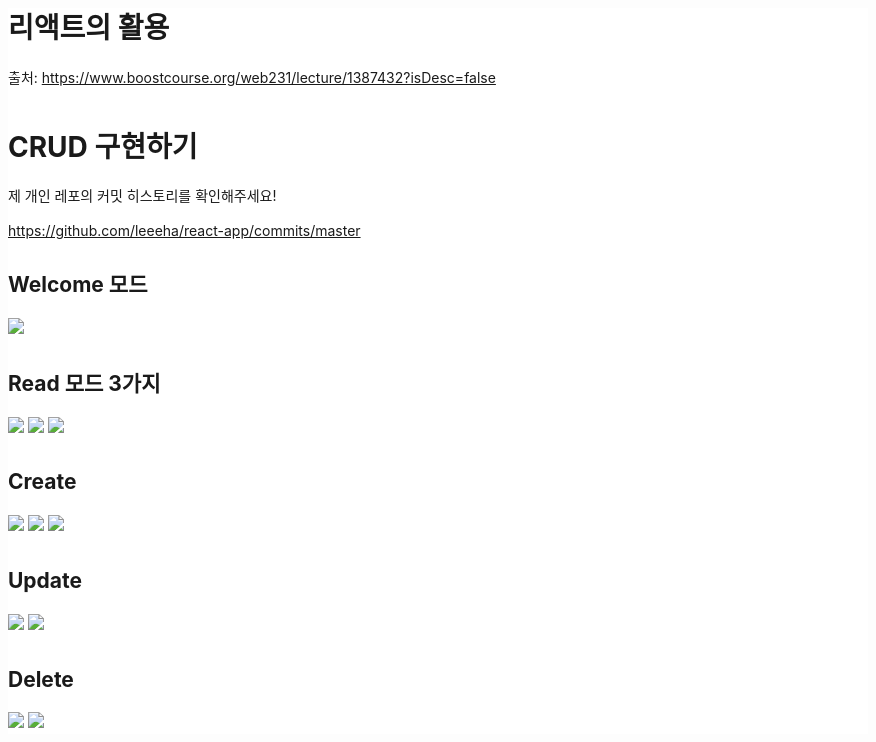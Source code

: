 # 리액트의 활용 

출처: https://www.boostcourse.org/web231/lecture/1387432?isDesc=false

# CRUD 구현하기 

제 개인 레포의 커밋 히스토리를 확인해주세요! 

https://github.com/leeeha/react-app/commits/master

## Welcome 모드 

<img width="600" src="https://user-images.githubusercontent.com/68090939/180246177-17507525-6eca-44e0-bbc3-259631097b0f.png"/>

## Read 모드 3가지

<img width="600" src="https://user-images.githubusercontent.com/68090939/180246252-706263fe-efc8-4dfc-bba9-28efd4d9ad55.png"/>

<img width="600" src="https://user-images.githubusercontent.com/68090939/180246302-52e947e8-e0eb-452b-b221-45e02f997087.png"/>

<img width="600" src="https://user-images.githubusercontent.com/68090939/180246329-cda5430e-8260-46e2-9bb5-49758d619e03.png"/>

## Create 

<img width="600" src="https://user-images.githubusercontent.com/68090939/180246426-830caff9-bbde-49c9-a4bf-678b69687d0a.png"/>

<img width="600" src="https://user-images.githubusercontent.com/68090939/180246471-44979186-a4a7-4c67-89dd-facc60300498.png"/>

<img width="600" src="https://user-images.githubusercontent.com/68090939/180246501-7a2e69de-e600-48bf-964d-10736d320d9d.png"/>

## Update 

<img width="600" src="https://user-images.githubusercontent.com/68090939/180246612-67afbcf5-6943-4b94-a7ed-4f1136fa63d6.png"/>

<img width="600" src="https://user-images.githubusercontent.com/68090939/180246644-21759c8e-1175-4935-8bbd-b2519a0bf4f8.png"/>

## Delete

<img src="https://user-images.githubusercontent.com/68090939/180246731-c5a44899-24af-431b-9c19-d0352555b4d3.png"/>

<img src="https://user-images.githubusercontent.com/68090939/180246761-9b606527-f54c-4393-894e-8f716148d81e.png"/>
